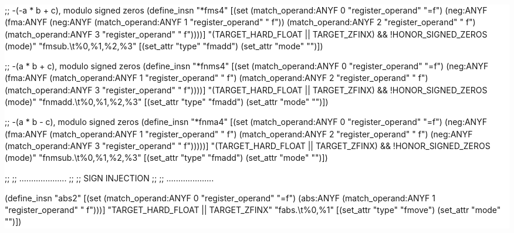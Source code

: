 ;; -(-a * b + c), modulo signed zeros
(define_insn "*fms<mode>4"
  [(set (match_operand:ANYF                   0 "register_operand" "=f")
	(neg:ANYF
	    (fma:ANYF
		(neg:ANYF (match_operand:ANYF 1 "register_operand" " f"))
		(match_operand:ANYF           2 "register_operand" " f")
		(match_operand:ANYF           3 "register_operand" " f"))))]
  "(TARGET_HARD_FLOAT || TARGET_ZFINX) && !HONOR_SIGNED_ZEROS (<MODE>mode)"
  "fmsub.<fmt>\t%0,%1,%2,%3"
  [(set_attr "type" "fmadd")
   (set_attr "mode" "<UNITMODE>")])

;; -(a * b + c), modulo signed zeros
(define_insn "*fnms<mode>4"
  [(set (match_operand:ANYF         0 "register_operand" "=f")
	(neg:ANYF
	    (fma:ANYF
		(match_operand:ANYF 1 "register_operand" " f")
		(match_operand:ANYF 2 "register_operand" " f")
		(match_operand:ANYF 3 "register_operand" " f"))))]
  "(TARGET_HARD_FLOAT || TARGET_ZFINX) && !HONOR_SIGNED_ZEROS (<MODE>mode)"
  "fnmadd.<fmt>\t%0,%1,%2,%3"
  [(set_attr "type" "fmadd")
   (set_attr "mode" "<UNITMODE>")])

;; -(a * b - c), modulo signed zeros
(define_insn "*fnma<mode>4"
  [(set (match_operand:ANYF                   0 "register_operand" "=f")
	(neg:ANYF
	    (fma:ANYF
		(match_operand:ANYF           1 "register_operand" " f")
		(match_operand:ANYF           2 "register_operand" " f")
		(neg:ANYF (match_operand:ANYF 3 "register_operand" " f")))))]
  "(TARGET_HARD_FLOAT || TARGET_ZFINX) && !HONOR_SIGNED_ZEROS (<MODE>mode)"
  "fnmsub.<fmt>\t%0,%1,%2,%3"
  [(set_attr "type" "fmadd")
   (set_attr "mode" "<UNITMODE>")])

;;
;;  ....................
;;
;;	SIGN INJECTION
;;
;;  ....................

(define_insn "abs<mode>2"
  [(set (match_operand:ANYF           0 "register_operand" "=f")
	(abs:ANYF (match_operand:ANYF 1 "register_operand" " f")))]
  "TARGET_HARD_FLOAT || TARGET_ZFINX"
  "fabs.<fmt>\t%0,%1"
  [(set_attr "type" "fmove")
   (set_attr "mode" "<UNITMODE>")])
